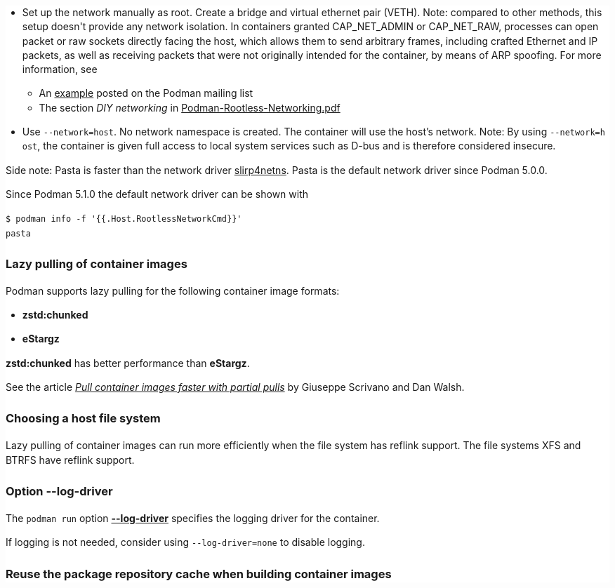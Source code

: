 * Set up the network manually as root. Create a bridge and virtual ethernet pair (VETH). Note: compared to other methods,
  this setup doesn't provide any network isolation. In containers granted CAP_NET_ADMIN or CAP_NET_RAW, processes can
  open packet or raw sockets directly facing the host, which allows them to send arbitrary frames, including
  crafted Ethernet and IP packets, as well as receiving packets that were not originally intended for the container,
  by means of ARP spoofing.
  For more information, see
  + An [example](https://lists.podman.io/archives/list/podman@lists.podman.io/thread/W6MCYO6RY5YFRTSUDAOEZA7SC2EFXRZE/) posted on the Podman mailing list
  + The section _DIY networking_ in [Podman-Rootless-Networking.pdf](https://containers.github.io/podman.io_old/old/community/meeting/notes/2021-10-05/Podman-Rootless-Networking.pdf)

* Use `--network=host`. No network namespace is created. The container will use the host’s network.
  Note: By using `--network=host`, the container is given full access to local system services such as D-bus and is therefore considered insecure.

Side note: Pasta is faster than the network driver [slirp4netns](https://github.com/containers/podman/blob/main/docs/tutorials/basic_networking.md#slirp4netns).
Pasta is the default network driver since Podman 5.0.0.

Since Podman 5.1.0 the default network driver can be shown with

```
$ podman info -f '{{.Host.RootlessNetworkCmd}}'
pasta
```

### Lazy pulling of container images

Podman supports lazy pulling for the following container image formats:

* __zstd:chunked__

* __eStargz__

__zstd:chunked__ has better performance than __eStargz__.

See the article [_Pull container images faster with partial pulls_](https://www.redhat.com/sysadmin/faster-container-image-pulls) by Giuseppe Scrivano and Dan Walsh.

### Choosing a host file system

Lazy pulling of container images can run more efficiently when the file system has reflink support. The file systems XFS and BTRFS have reflink support.

### Option --log-driver

The `podman run` option [__--log-driver__](https://docs.podman.io/en/latest/markdown/podman-run.1.html#log-driver-driver) specifies the logging driver for the container.

If logging is not needed, consider using `--log-driver=none` to disable logging.

### Reuse the package repository cache when building container images
